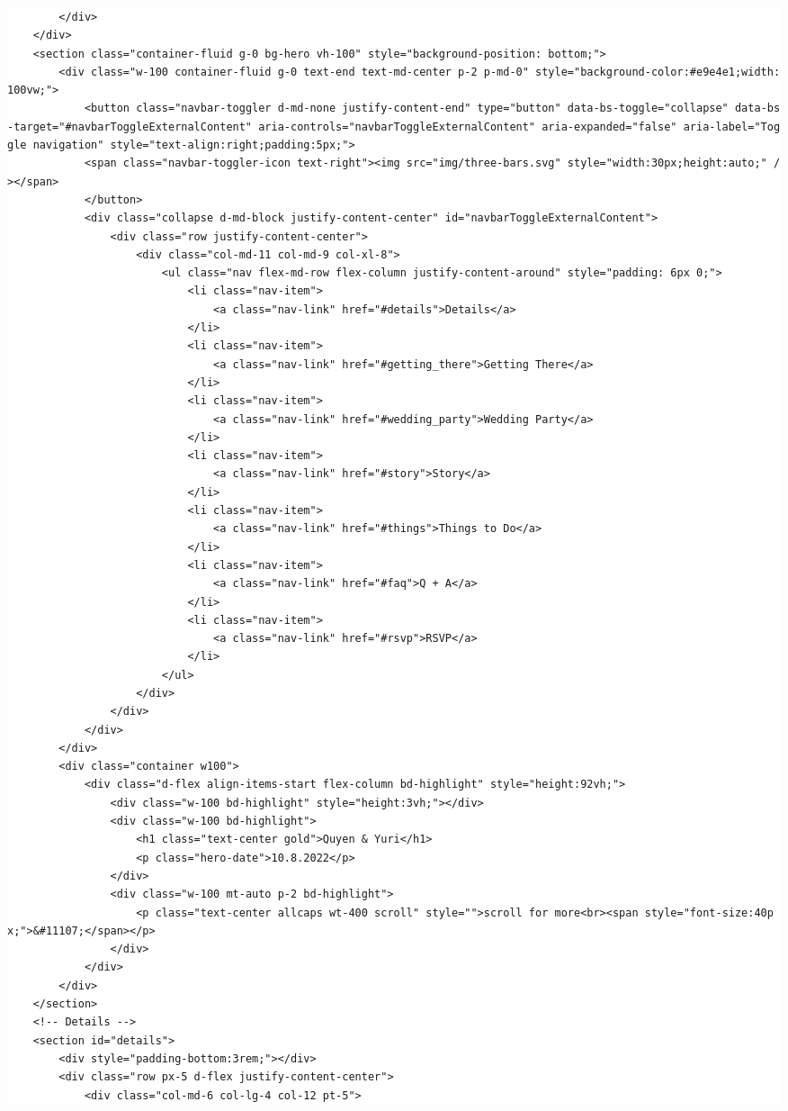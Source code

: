 			</div>
		</div>
		<section class="container-fluid g-0 bg-hero vh-100" style="background-position: bottom;">
			<div class="w-100 container-fluid g-0 text-end text-md-center p-2 p-md-0" style="background-color:#e9e4e1;width:100vw;">
				<button class="navbar-toggler d-md-none justify-content-end" type="button" data-bs-toggle="collapse" data-bs-target="#navbarToggleExternalContent" aria-controls="navbarToggleExternalContent" aria-expanded="false" aria-label="Toggle navigation" style="text-align:right;padding:5px;">
				<span class="navbar-toggler-icon text-right"><img src="img/three-bars.svg" style="width:30px;height:auto;" /></span>
				</button>
				<div class="collapse d-md-block justify-content-center" id="navbarToggleExternalContent">
					<div class="row justify-content-center">
						<div class="col-md-11 col-md-9 col-xl-8">
							<ul class="nav flex-md-row flex-column justify-content-around" style="padding: 6px 0;">
								<li class="nav-item">
									<a class="nav-link" href="#details">Details</a>
								</li>
								<li class="nav-item">
									<a class="nav-link" href="#getting_there">Getting There</a>
								</li>
								<li class="nav-item">
									<a class="nav-link" href="#wedding_party">Wedding Party</a>
								</li>
								<li class="nav-item">
									<a class="nav-link" href="#story">Story</a>
								</li>
								<li class="nav-item">
									<a class="nav-link" href="#things">Things to Do</a>
								</li>
								<li class="nav-item">
									<a class="nav-link" href="#faq">Q + A</a>
								</li>
								<li class="nav-item">
									<a class="nav-link" href="#rsvp">RSVP</a>
								</li>
							</ul>
						</div>
					</div>
				</div>
			</div>
			<div class="container w100">
				<div class="d-flex align-items-start flex-column bd-highlight" style="height:92vh;">
					<div class="w-100 bd-highlight" style="height:3vh;"></div>
					<div class="w-100 bd-highlight">
						<h1 class="text-center gold">Quyen & Yuri</h1>
						<p class="hero-date">10.8.2022</p>
					</div>
					<div class="w-100 mt-auto p-2 bd-highlight">
						<p class="text-center allcaps wt-400 scroll" style="">scroll for more<br><span style="font-size:40px;">&#11107;</span></p>
					</div>
				</div>
			</div>
		</section>
		<!-- Details -->
		<section id="details">
			<div style="padding-bottom:3rem;"></div>
			<div class="row px-5 d-flex justify-content-center">
				<div class="col-md-6 col-lg-4 col-12 pt-5">